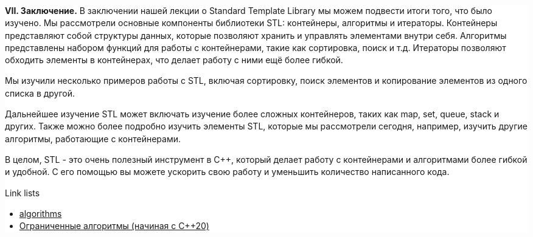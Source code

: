 **VII. Заключение.**
В заключении нашей лекции о Standard Template Library мы можем подвести итоги того, что было изучено. Мы рассмотрели основные компоненты библиотеки STL: контейнеры, алгоритмы и итераторы. Контейнеры представляют собой структуры данных, которые позволяют хранить и управлять элементами внутри себя. Алгоритмы представлены набором функций для работы с контейнерами, такие как сортировка, поиск и т.д. Итераторы позволяют обходить элементы в контейнерах, что делает работу с ними ещё более гибкой.


Мы изучили несколько примеров работы с STL, включая сортировку, поиск элементов и копирование элементов из одного списка в другой.

Дальнейшее изучение STL может включать изучение более сложных контейнеров, таких как map, set, queue, stack и других. Также можно более подробно изучить элементы STL, которые мы рассмотрели сегодня, например, изучить другие алгоритмы, работающие с контейнерами. 

В целом, STL - это очень полезный инструмент в C++, который делает работу с контейнерами и алгоритмами более гибкой и удобной. С его помощью вы можете ускорить свою работу и уменьшить количество написанного кода.



Link lists
- [algorithms](https://ru.cppreference.com/w/cpp/algorithm)
- [Ограниченные алгоритмы (начиная с C++20)](https://ru.cppreference.com/w/cpp/algorithm/ranges)